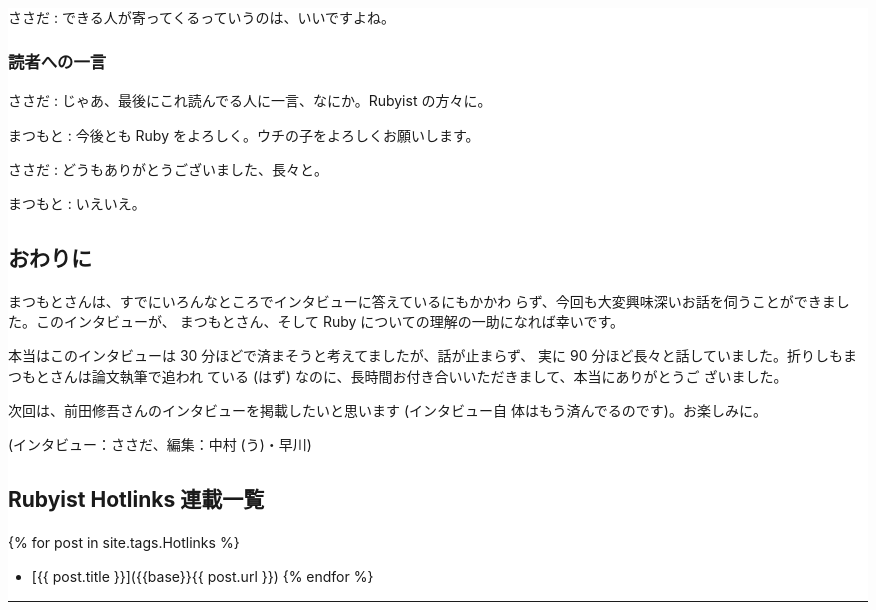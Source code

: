 ささだ
: できる人が寄ってくるっていうのは、いいですよね。

### 読者への一言

ささだ
: じゃあ、最後にこれ読んでる人に一言、なにか。Rubyist の方々に。

まつもと
: 今後とも Ruby をよろしく。ウチの子をよろしくお願いします。

ささだ
: どうもありがとうございました、長々と。

まつもと
: いえいえ。

## おわりに

まつもとさんは、すでにいろんなところでインタビューに答えているにもかかわ
らず、今回も大変興味深いお話を伺うことができました。このインタビューが、
まつもとさん、そして Ruby についての理解の一助になれば幸いです。

本当はこのインタビューは 30 分ほどで済まそうと考えてましたが、話が止まらず、
実に 90 分ほど長々と話していました。折りしもまつもとさんは論文執筆で追われ
ている (はず) なのに、長時間お付き合いいただきまして、本当にありがとうご
ざいました。

次回は、前田修吾さんのインタビューを掲載したいと思います (インタビュー自
体はもう済んでるのです)。お楽しみに。

(インタビュー：ささだ、編集：中村 (う)・早川)

## Rubyist Hotlinks 連載一覧

{% for post in site.tags.Hotlinks %}
  - [{{ post.title }}]({{base}}{{ post.url }})
{% endfor %}

----

[^1]: Larry Wall。Perl 作者
[^2]: Donald Ervin Knuth。スタンフォード大教授。著書に『The Art of Computer Programming』など。TeX の作者としても著名
[^3]: コリント人への手紙第一 10 章 13 節
[^4]: 吉岡弘隆氏。ミラクル・リナックス株式会社取締役兼技術本部長
[^5]: どう見てもかなりこだわっている
[^6]: 当時は「オープンソース」という単語はまだない
[^7]: Richard Matthew Stallman。通称 rms。フリーソフトウェアファウンデーション創始者
[^8]: 『Ruby レシピブック』巻末参照
[^9]: 一部の Rubyist の間で、つい先日も「map 派 collect 派論争」というのがあった。前田さんは collect 派
[^10]: 中田伸悦氏。ruby committer
[^11]: IPA 2004 年度未踏ソフトウェア創造事業 未踏ユース 採択プロジェクト「Ruby プログラムを高速に実行するための処理系の開発」のこと
[^12]: イギリスの卓上ゲーム。棒状の積み木を高く積み上げて塔を作った状態で開始し、その塔から積み木を 1 本抜き取っては塔の一番上に積み、ということを順番に行い、塔を崩してしまった人が負けになる
[^13]: "the State of the Onion 8" http://www.perl.com/pub/a/2004/08/18/onion.html
[^14]: Guido van Rossum。Python 作者
[^15]: John McCarthy。MIT 教授。Lisp 設計者
[^16]: Steve Russel。Lisp 実装者。マッカーシーの大学院生だった。最古のコンピュータゲームの一つ、スペース・ウォーの作者としても知られる
[^17]: Brad Cox。Objective-C 作者
[^18]: コックスは今年の Ruby Conference でキーノートスピーチを行う。まつもとさんは今年は出席できないため、出席するささだにお願いしている
[^19]: つい先日まで、環境によっては OpenSSL のテストで落ちる場合があったが、修正された
[^20]: メーリングリストマネージャ。Perl で実装されている。ruby-list や ruby-talk などの ML は fml で管理されている
[^21]: 前田さんは、Ruby の各公式 ML の管理者の一人
[^22]: わたなべひろふみ氏。ruby committer。Ruby の各公式 ML の管理者の一人であり、また、Jperl などでも知られているように Perl ハッカーでもある
[^23]: 『ヴァン・ヘルシング』。ポスターに、狼男・ドラキュラ・フランケンシュタインの怪物が描かれているため、『怪物くん』を想起させられるらしい
[^24]: 高橋征義氏。日本 Ruby の会会長
[^25]: グレッグ・イーガン。代表作『宇宙消失』など
[^26]: テッド・チャン。『あなたの人生の物語』
[^27]: このインタビューの直後、風博士に乗り換えて、ずいぶんよくなったらしい
[^28]: その後、B5ER が不調になり、Thinkpad X31 を購入された
[^29]: 最近、前田さん宅ではねずみが出没するようになり、日々対処に追われているらしい
